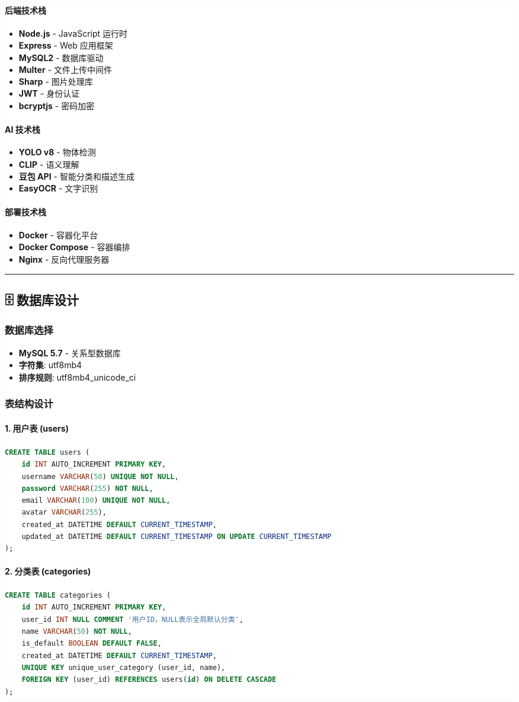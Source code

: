 #### 后端技术栈
- **Node.js** - JavaScript 运行时
- **Express** - Web 应用框架
- **MySQL2** - 数据库驱动
- **Multer** - 文件上传中间件
- **Sharp** - 图片处理库
- **JWT** - 身份认证
- **bcryptjs** - 密码加密

#### AI 技术栈
- **YOLO v8** - 物体检测
- **CLIP** - 语义理解
- **豆包 API** - 智能分类和描述生成
- **EasyOCR** - 文字识别

#### 部署技术栈
- **Docker** - 容器化平台
- **Docker Compose** - 容器编排
- **Nginx** - 反向代理服务器

---

## 🗄️ 数据库设计

### 数据库选择
- **MySQL 5.7** - 关系型数据库
- **字符集**: utf8mb4
- **排序规则**: utf8mb4_unicode_ci

### 表结构设计

#### 1. 用户表 (users)
```sql
CREATE TABLE users (
    id INT AUTO_INCREMENT PRIMARY KEY,
    username VARCHAR(50) UNIQUE NOT NULL,
    password VARCHAR(255) NOT NULL,
    email VARCHAR(100) UNIQUE NOT NULL,
    avatar VARCHAR(255),
    created_at DATETIME DEFAULT CURRENT_TIMESTAMP,
    updated_at DATETIME DEFAULT CURRENT_TIMESTAMP ON UPDATE CURRENT_TIMESTAMP
);
```

#### 2. 分类表 (categories)
```sql
CREATE TABLE categories (
    id INT AUTO_INCREMENT PRIMARY KEY,
    user_id INT NULL COMMENT '用户ID，NULL表示全局默认分类',
    name VARCHAR(50) NOT NULL,
    is_default BOOLEAN DEFAULT FALSE,
    created_at DATETIME DEFAULT CURRENT_TIMESTAMP,
    UNIQUE KEY unique_user_category (user_id, name),
    FOREIGN KEY (user_id) REFERENCES users(id) ON DELETE CASCADE
);
```
